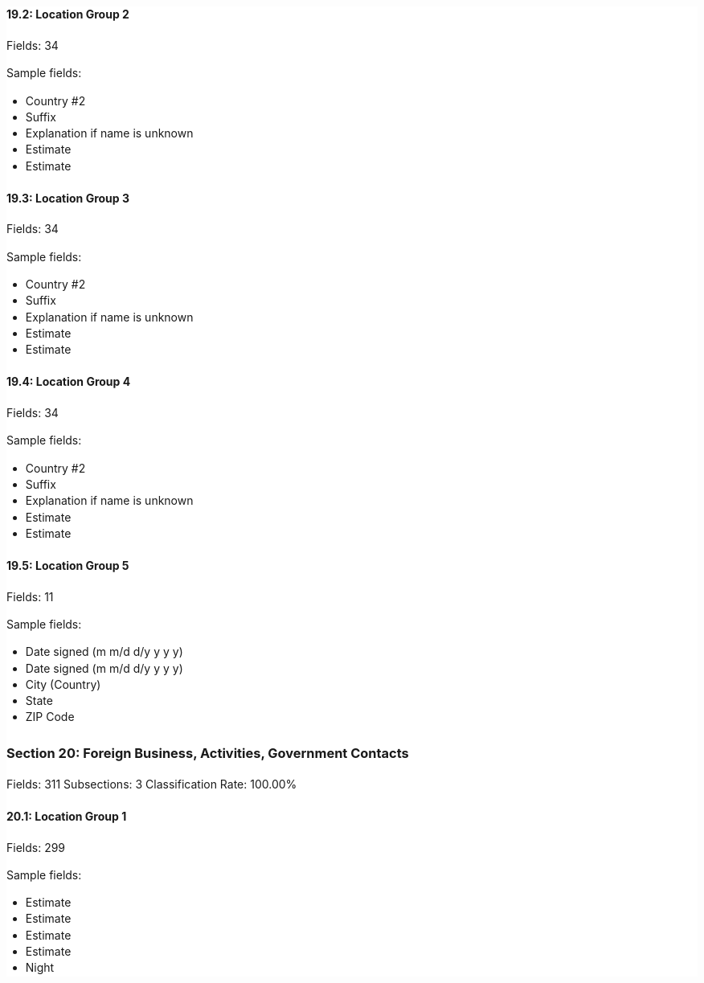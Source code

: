 #### 19.2: Location Group 2
Fields: 34

Sample fields:
- Country #2
- Suffix
- Explanation if name is unknown
- Estimate
- Estimate

#### 19.3: Location Group 3
Fields: 34

Sample fields:
- Country #2
- Suffix
- Explanation if name is unknown
- Estimate
- Estimate

#### 19.4: Location Group 4
Fields: 34

Sample fields:
- Country #2
- Suffix
- Explanation if name is unknown
- Estimate
- Estimate

#### 19.5: Location Group 5
Fields: 11

Sample fields:
- Date signed (m m/d d/y y y y)
- Date signed (m m/d d/y y y y)
- City (Country)
- State
- ZIP Code

### Section 20: Foreign Business, Activities, Government Contacts

Fields: 311
Subsections: 3
Classification Rate: 100.00%

#### 20.1: Location Group 1
Fields: 299

Sample fields:
- Estimate
- Estimate
- Estimate
- Estimate
- Night
